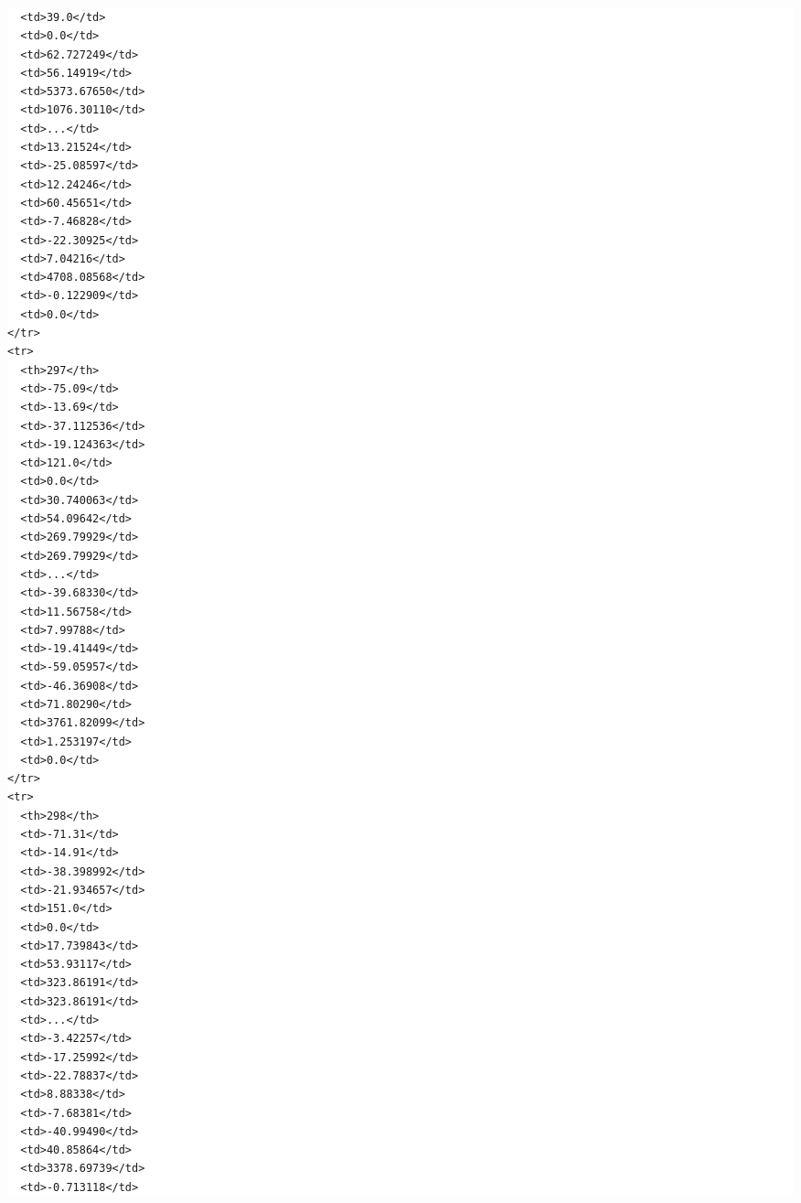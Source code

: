       <td>39.0</td>
      <td>0.0</td>
      <td>62.727249</td>
      <td>56.14919</td>
      <td>5373.67650</td>
      <td>1076.30110</td>
      <td>...</td>
      <td>13.21524</td>
      <td>-25.08597</td>
      <td>12.24246</td>
      <td>60.45651</td>
      <td>-7.46828</td>
      <td>-22.30925</td>
      <td>7.04216</td>
      <td>4708.08568</td>
      <td>-0.122909</td>
      <td>0.0</td>
    </tr>
    <tr>
      <th>297</th>
      <td>-75.09</td>
      <td>-13.69</td>
      <td>-37.112536</td>
      <td>-19.124363</td>
      <td>121.0</td>
      <td>0.0</td>
      <td>30.740063</td>
      <td>54.09642</td>
      <td>269.79929</td>
      <td>269.79929</td>
      <td>...</td>
      <td>-39.68330</td>
      <td>11.56758</td>
      <td>7.99788</td>
      <td>-19.41449</td>
      <td>-59.05957</td>
      <td>-46.36908</td>
      <td>71.80290</td>
      <td>3761.82099</td>
      <td>1.253197</td>
      <td>0.0</td>
    </tr>
    <tr>
      <th>298</th>
      <td>-71.31</td>
      <td>-14.91</td>
      <td>-38.398992</td>
      <td>-21.934657</td>
      <td>151.0</td>
      <td>0.0</td>
      <td>17.739843</td>
      <td>53.93117</td>
      <td>323.86191</td>
      <td>323.86191</td>
      <td>...</td>
      <td>-3.42257</td>
      <td>-17.25992</td>
      <td>-22.78837</td>
      <td>8.88338</td>
      <td>-7.68381</td>
      <td>-40.99490</td>
      <td>40.85864</td>
      <td>3378.69739</td>
      <td>-0.713118</td>